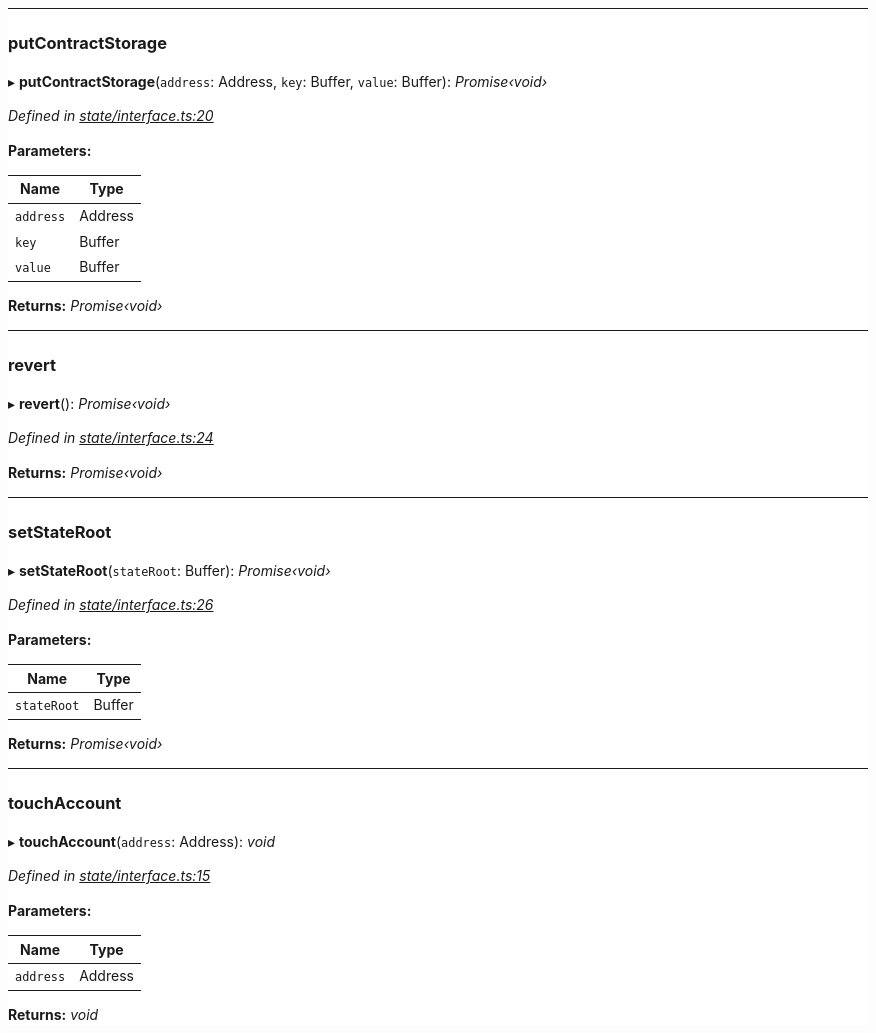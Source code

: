 ___

###  putContractStorage

▸ **putContractStorage**(`address`: Address, `key`: Buffer, `value`: Buffer): *Promise‹void›*

*Defined in [state/interface.ts:20](https://github.com/ethereumjs/ethereumjs-vm/blob/master/packages/vm/lib/state/interface.ts#L20)*

**Parameters:**

Name | Type |
------ | ------ |
`address` | Address |
`key` | Buffer |
`value` | Buffer |

**Returns:** *Promise‹void›*

___

###  revert

▸ **revert**(): *Promise‹void›*

*Defined in [state/interface.ts:24](https://github.com/ethereumjs/ethereumjs-vm/blob/master/packages/vm/lib/state/interface.ts#L24)*

**Returns:** *Promise‹void›*

___

###  setStateRoot

▸ **setStateRoot**(`stateRoot`: Buffer): *Promise‹void›*

*Defined in [state/interface.ts:26](https://github.com/ethereumjs/ethereumjs-vm/blob/master/packages/vm/lib/state/interface.ts#L26)*

**Parameters:**

Name | Type |
------ | ------ |
`stateRoot` | Buffer |

**Returns:** *Promise‹void›*

___

###  touchAccount

▸ **touchAccount**(`address`: Address): *void*

*Defined in [state/interface.ts:15](https://github.com/ethereumjs/ethereumjs-vm/blob/master/packages/vm/lib/state/interface.ts#L15)*

**Parameters:**

Name | Type |
------ | ------ |
`address` | Address |

**Returns:** *void*
